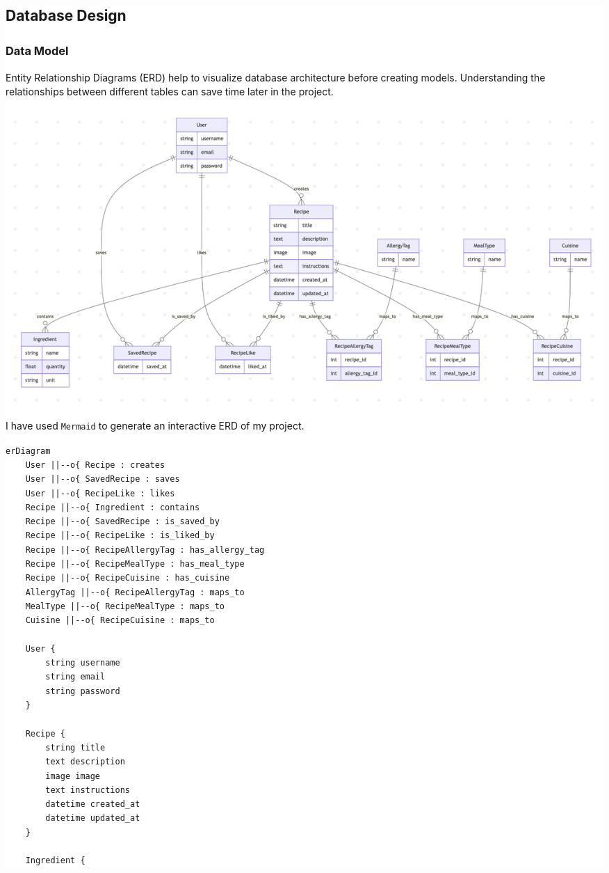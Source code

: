 
## Database Design

### Data Model

Entity Relationship Diagrams (ERD) help to visualize database architecture before creating models. Understanding the relationships between different tables can save time later in the project.

![screenshot](documentation/erd.png)

I have used `Mermaid` to generate an interactive ERD of my project.

```mermaid
erDiagram
    User ||--o{ Recipe : creates
    User ||--o{ SavedRecipe : saves
    User ||--o{ RecipeLike : likes
    Recipe ||--o{ Ingredient : contains
    Recipe ||--o{ SavedRecipe : is_saved_by
    Recipe ||--o{ RecipeLike : is_liked_by
    Recipe ||--o{ RecipeAllergyTag : has_allergy_tag
    Recipe ||--o{ RecipeMealType : has_meal_type
    Recipe ||--o{ RecipeCuisine : has_cuisine
    AllergyTag ||--o{ RecipeAllergyTag : maps_to
    MealType ||--o{ RecipeMealType : maps_to
    Cuisine ||--o{ RecipeCuisine : maps_to

    User {
        string username
        string email
        string password
    }

    Recipe {
        string title
        text description
        image image
        text instructions
        datetime created_at
        datetime updated_at
    }

    Ingredient {
```